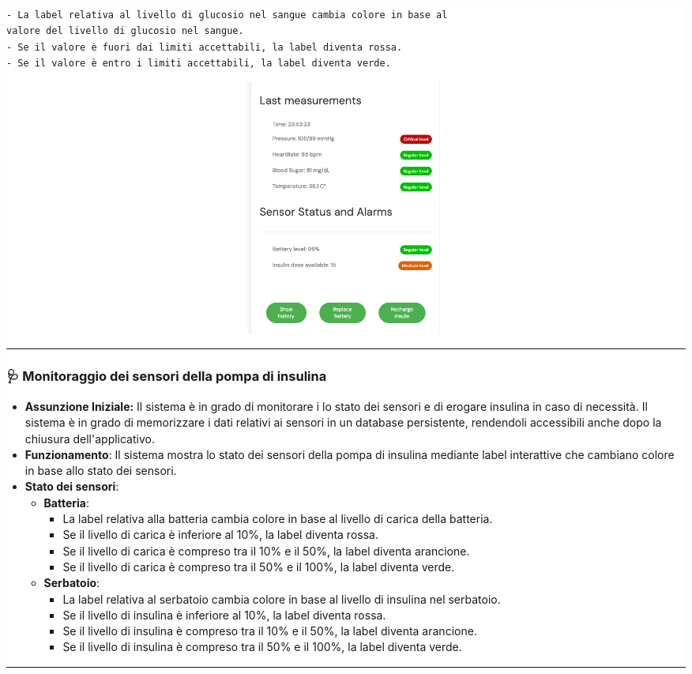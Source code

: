     - La label relativa al livello di glucosio nel sangue cambia colore in base al
    valore del livello di glucosio nel sangue.
    - Se il valore è fuori dai limiti accettabili, la label diventa rossa.
    - Se il valore è entro i limiti accettabili, la label diventa verde.

<div align="center">
  <img alt="Label color" width="250" src="./img/label_color.png"/>
</div>

---

### 🩺 Monitoraggio dei sensori della pompa di insulina

- **Assunzione Iniziale:**
  Il sistema è in grado di monitorare i lo stato dei sensori e di erogare insulina in caso di necessità.
  Il sistema è in grado di memorizzare i dati relativi ai sensori in un database persistente,
  rendendoli accessibili anche dopo la chiusura dell'applicativo.
- **Funzionamento**: Il sistema mostra lo stato dei sensori della pompa di insulina
mediante label interattive che cambiano colore in base allo stato dei sensori.
- **Stato dei sensori**:
  - **Batteria**:
    - La label relativa alla batteria cambia colore in base al livello di carica della batteria.
    - Se il livello di carica è inferiore al 10%, la label diventa rossa.
    - Se il livello di carica è compreso tra il 10% e il 50%, la label diventa arancione.
    - Se il livello di carica è compreso tra il 50% e il 100%, la label diventa verde.
  - **Serbatoio**:
    - La label relativa al serbatoio cambia colore in base al livello di insulina nel serbatoio.
    - Se il livello di insulina è inferiore al 10%, la label diventa rossa.
    - Se il livello di insulina è compreso tra il 10% e il 50%, la label diventa arancione.
    - Se il livello di insulina è compreso tra il 50% e il 100%, la label diventa verde.
---
